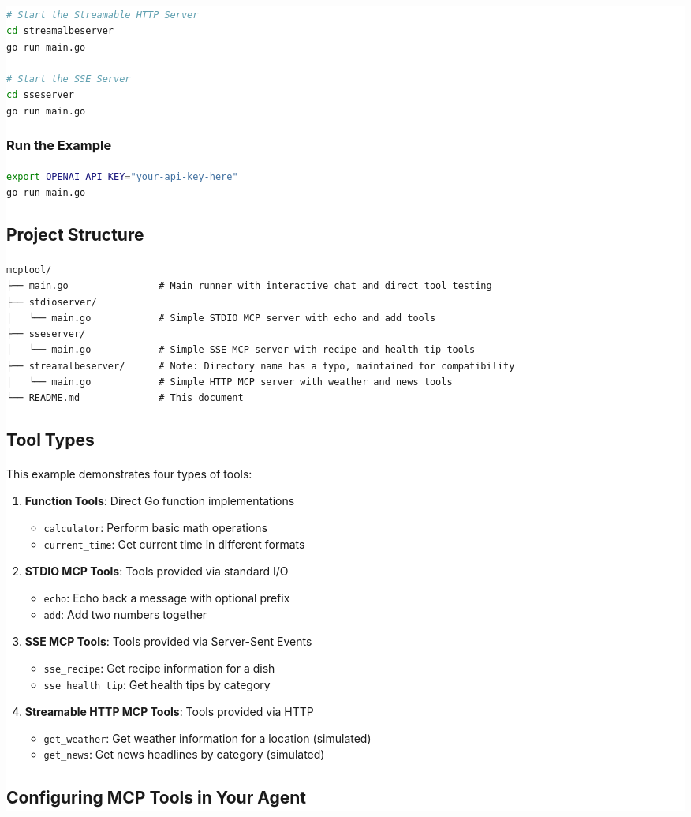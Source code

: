 ```bash
# Start the Streamable HTTP Server
cd streamalbeserver
go run main.go

# Start the SSE Server
cd sseserver
go run main.go
```

### Run the Example

```bash
export OPENAI_API_KEY="your-api-key-here"
go run main.go
```

## Project Structure

```
mcptool/
├── main.go                # Main runner with interactive chat and direct tool testing
├── stdioserver/
│   └── main.go            # Simple STDIO MCP server with echo and add tools
├── sseserver/
│   └── main.go            # Simple SSE MCP server with recipe and health tip tools
├── streamalbeserver/      # Note: Directory name has a typo, maintained for compatibility
│   └── main.go            # Simple HTTP MCP server with weather and news tools
└── README.md              # This document
```

## Tool Types

This example demonstrates four types of tools:

1. **Function Tools**: Direct Go function implementations

   - `calculator`: Perform basic math operations
   - `current_time`: Get current time in different formats

2. **STDIO MCP Tools**: Tools provided via standard I/O

   - `echo`: Echo back a message with optional prefix
   - `add`: Add two numbers together

3. **SSE MCP Tools**: Tools provided via Server-Sent Events

   - `sse_recipe`: Get recipe information for a dish
   - `sse_health_tip`: Get health tips by category

4. **Streamable HTTP MCP Tools**: Tools provided via HTTP
   - `get_weather`: Get weather information for a location (simulated)
   - `get_news`: Get news headlines by category (simulated)

## Configuring MCP Tools in Your Agent

